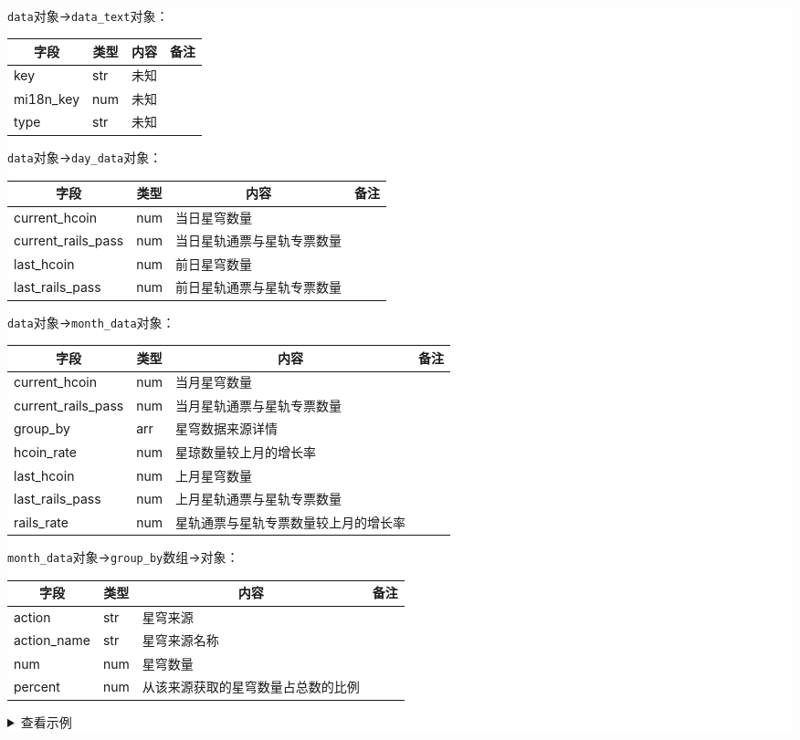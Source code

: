 `data`对象→`data_text`对象：

| 字段 | 类型 | 内容 | 备注 |
| ---- | ---- | ---- | ---- |
| key | str | 未知 | |
| mi18n_key | num | 未知 | |
| type | str | 未知 | |

`data`对象→`day_data`对象：

| 字段 | 类型 | 内容 | 备注 |
| ---- | ---- | ---- | ---- |
| current_hcoin | num | 当日星穹数量 | |
| current_rails_pass | num | 当日星轨通票与星轨专票数量 | |
| last_hcoin | num | 前日星穹数量 | |
| last_rails_pass | num | 前日星轨通票与星轨专票数量 | |


`data`对象→`month_data`对象：

| 字段 | 类型 | 内容 | 备注 |
| ---- | ---- | ---- | ---- |
| current_hcoin | num | 当月星穹数量 | |
| current_rails_pass | num | 当月星轨通票与星轨专票数量 | |
| group_by | arr | 星穹数据来源详情 | |
| hcoin_rate | num | 星琼数量较上月的增长率 | |
| last_hcoin | num | 上月星穹数量 | |
| last_rails_pass | num | 上月星轨通票与星轨专票数量 | |
| rails_rate | num | 星轨通票与星轨专票数量较上月的增长率 | |


`month_data`对象→`group_by`数组→对象：

| 字段 | 类型 | 内容 | 备注 |
| ---- | ---- | ---- | ---- |
| action | str | 星穹来源 | |
| action_name | str | 星穹来源名称 | |
| num | num | 星穹数量 | |
| percent | num | 从该来源获取的星穹数量占总数的比例 | |

<details><summary>查看示例</summary></details>
